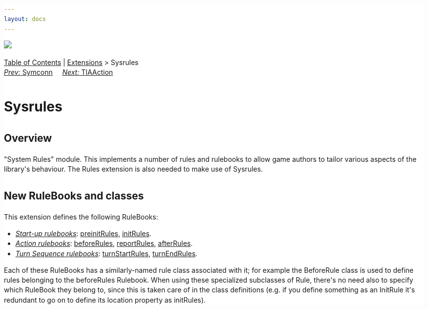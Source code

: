 ```yaml
---
layout: docs
---
```

<div class="topbar">

<img src="../../docs/manual/topbar.jpg" data-border="0" />

</div>

<div class="nav">

<a href="../../docs/manual/toc.html" class="nav">Table of Contents</a> \|
<a href="../../docs/manual/extensions.html" class="nav">Extensions</a> \>
Sysrules  
<span class="navnp"><a href="symconn.html" class="nav"><em>Prev:</em> Symconn</a>
    <a href="tiaaction.html" class="nav"><em>Next:</em> TIAAction</a>    
</span>

</div>

<div class="main">

# Sysrules

## Overview

"System Rules" module. This implements a number of rules and rulebooks
to allow game authors to tailor various aspects of the library's
behaviour. The Rules extension is also needed to make use of Sysrules.

  
<span id="classes"></span>

## New RuleBooks and classes

This extension defines the following RuleBooks:

- *[Start-up rulebooks](#startup)*: [preinitRules](#preinit),
  [initRules](#init).
- *[Action rulebooks](#action)*: [beforeRules](#before),
  [reportRules](#report), [afterRules](#after).
- *[Turn Sequence rulebooks](#sequence)*: [turnStartRules](#start),
  [turnEndRules](#end).

Each of these RuleBooks has a similarly-named rule class associated with
it; for example the <span class="code">BeforeRule</span> class is used
to define rules belonging to the <span class="code">beforeRules</span>
Rulebook. When using these specialized subclasses of Rule, there's no
need also to specify which RuleBook they belong to, since this is taken
care of in the class definitions (e.g. if you define something as an
<span class="code">InitRule</span> it's redundant to go on to define its
location property as <span class="code">initRules</span>).
